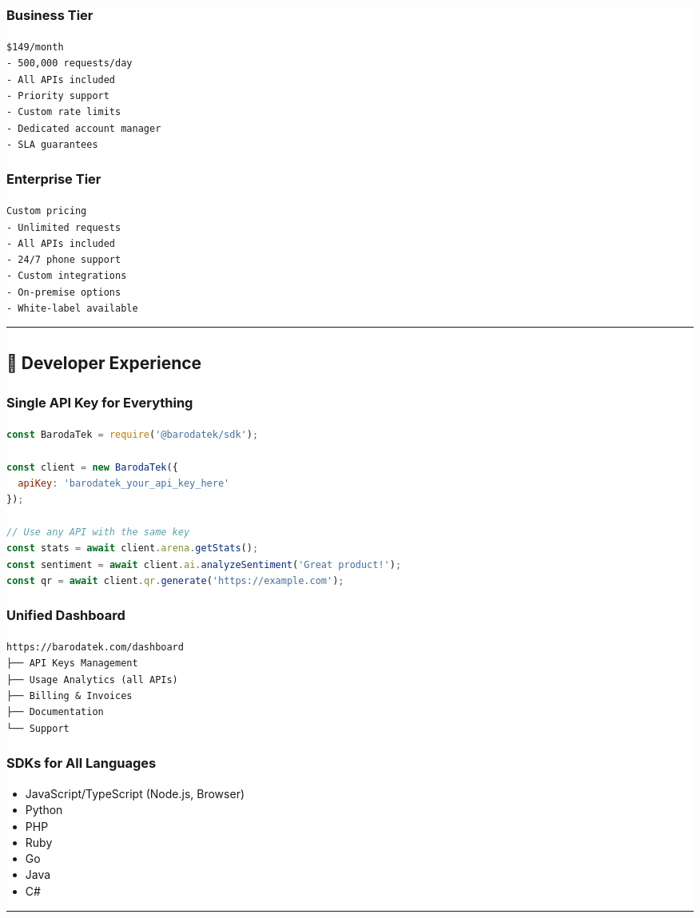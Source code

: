 ### **Business Tier**
```
$149/month
- 500,000 requests/day
- All APIs included
- Priority support
- Custom rate limits
- Dedicated account manager
- SLA guarantees
```

### **Enterprise Tier**
```
Custom pricing
- Unlimited requests
- All APIs included
- 24/7 phone support
- Custom integrations
- On-premise options
- White-label available
```

---

## 🎨 Developer Experience

### **Single API Key for Everything**
```javascript
const BarodaTek = require('@barodatek/sdk');

const client = new BarodaTek({
  apiKey: 'barodatek_your_api_key_here'
});

// Use any API with the same key
const stats = await client.arena.getStats();
const sentiment = await client.ai.analyzeSentiment('Great product!');
const qr = await client.qr.generate('https://example.com');
```

### **Unified Dashboard**
```
https://barodatek.com/dashboard
├── API Keys Management
├── Usage Analytics (all APIs)
├── Billing & Invoices
├── Documentation
└── Support
```

### **SDKs for All Languages**
- JavaScript/TypeScript (Node.js, Browser)
- Python
- PHP
- Ruby
- Go
- Java
- C#

---